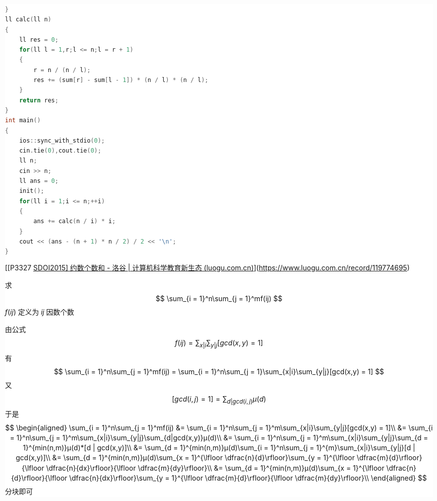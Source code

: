```C++
}
ll calc(ll n)
{
    ll res = 0;
    for(ll l = 1,r;l <= n;l = r + 1)
    {
        r = n / (n / l);
        res += (sum[r] - sum[l - 1]) * (n / l) * (n / l);
    }
    return res;
}
int main()
{
    ios::sync_with_stdio(0);
    cin.tie(0),cout.tie(0);
    ll n;
    cin >> n;
    ll ans = 0;
    init();
    for(ll i = 1;i <= n;++i)
    {
        ans += calc(n / i) * i;
    }
    cout << (ans - (n + 1) * n / 2) / 2 << '\n';
}
```

[[P3327 [SDOI2015\] 约数个数和 - 洛谷 | 计算机科学教育新生态 (luogu.com.cn)](https://www.luogu.com.cn/problem/P3327)](https://www.luogu.com.cn/record/119774695)

求
$$
\sum_{i = 1}^n\sum_{j = 1}^mf(ij)
$$
$f(ij)$ 定义为 $ij$ 因数个数

由公式
$$
f(ij) = \sum_{x|i}\sum_{y|j}[gcd(x,y) = 1]
$$
有
$$
\sum_{i = 1}^n\sum_{j = 1}^mf(ij) = \sum_{i = 1}^n\sum_{j = 1}\sum_{x|i}\sum_{y|j}[gcd(x,y) = 1]
$$
又
$$
[gcd(i,j) = 1] = \sum_{d|gcd(i,j)} μ(d)
$$
于是
$$
\begin{aligned}
\sum_{i = 1}^n\sum_{j = 1}^mf(ij) &= \sum_{i = 1}^n\sum_{j = 1}^m\sum_{x|i}\sum_{y|j}[gcd(x,y) = 1]\\
&= \sum_{i = 1}^n\sum_{j = 1}^m\sum_{x|i}\sum_{y|j}\sum_{d|gcd(x,y)}μ(d)\\
&= \sum_{i = 1}^n\sum_{j = 1}^m\sum_{x|i}\sum_{y|j}\sum_{d = 1}^{min(n,m)}μ(d)*[d | gcd(x,y)]\\
&= \sum_{d = 1}^{min(n,m)}μ(d)\sum_{i = 1}^n\sum_{j = 1}^{m}\sum_{x|i}\sum_{y|j}[d | gcd(x,y)]\\
&= \sum_{d = 1}^{min(n,m)}μ(d)\sum_{x = 1}^{\lfloor \dfrac{n}{d}\rfloor}\sum_{y = 1}^{\lfloor \dfrac{m}{d}\rfloor}{\lfloor \dfrac{n}{dx}\rfloor}{\lfloor \dfrac{m}{dy}\rfloor}\\
&= \sum_{d = 1}^{min(n,m)}μ(d)\sum_{x = 1}^{\lfloor \dfrac{n}{d}\rfloor}{\lfloor \dfrac{n}{dx}\rfloor}\sum_{y = 1}^{\lfloor \dfrac{m}{d}\rfloor}{\lfloor \dfrac{m}{dy}\rfloor}\\
\end{aligned}
$$
分块即可
